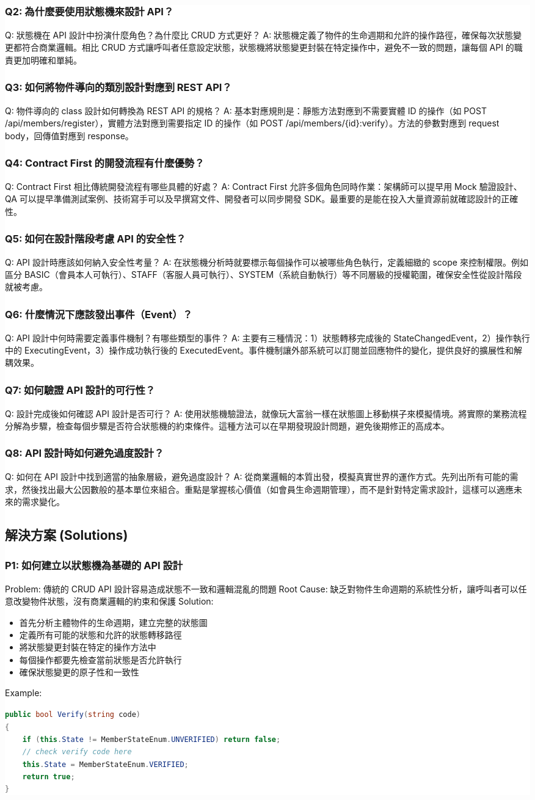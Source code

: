### Q2: 為什麼要使用狀態機來設計 API？
Q: 狀態機在 API 設計中扮演什麼角色？為什麼比 CRUD 方式更好？
A: 狀態機定義了物件的生命週期和允許的操作路徑，確保每次狀態變更都符合商業邏輯。相比 CRUD 方式讓呼叫者任意設定狀態，狀態機將狀態變更封裝在特定操作中，避免不一致的問題，讓每個 API 的職責更加明確和單純。

### Q3: 如何將物件導向的類別設計對應到 REST API？
Q: 物件導向的 class 設計如何轉換為 REST API 的規格？
A: 基本對應規則是：靜態方法對應到不需要實體 ID 的操作（如 POST /api/members/register），實體方法對應到需要指定 ID 的操作（如 POST /api/members/{id}:verify）。方法的參數對應到 request body，回傳值對應到 response。

### Q4: Contract First 的開發流程有什麼優勢？
Q: Contract First 相比傳統開發流程有哪些具體的好處？
A: Contract First 允許多個角色同時作業：架構師可以提早用 Mock 驗證設計、QA 可以提早準備測試案例、技術寫手可以及早撰寫文件、開發者可以同步開發 SDK。最重要的是能在投入大量資源前就確認設計的正確性。

### Q5: 如何在設計階段考慮 API 的安全性？
Q: API 設計時應該如何納入安全性考量？
A: 在狀態機分析時就要標示每個操作可以被哪些角色執行，定義細緻的 scope 來控制權限。例如區分 BASIC（會員本人可執行）、STAFF（客服人員可執行）、SYSTEM（系統自動執行）等不同層級的授權範圍，確保安全性從設計階段就被考慮。

### Q6: 什麼情況下應該發出事件（Event）？
Q: API 設計中何時需要定義事件機制？有哪些類型的事件？
A: 主要有三種情況：1）狀態轉移完成後的 StateChangedEvent，2）操作執行中的 ExecutingEvent，3）操作成功執行後的 ExecutedEvent。事件機制讓外部系統可以訂閱並回應物件的變化，提供良好的擴展性和解耦效果。

### Q7: 如何驗證 API 設計的可行性？
Q: 設計完成後如何確認 API 設計是否可行？
A: 使用狀態機驗證法，就像玩大富翁一樣在狀態圖上移動棋子來模擬情境。將實際的業務流程分解為步驟，檢查每個步驟是否符合狀態機的約束條件。這種方法可以在早期發現設計問題，避免後期修正的高成本。

### Q8: API 設計時如何避免過度設計？
Q: 如何在 API 設計中找到適當的抽象層級，避免過度設計？
A: 從商業邏輯的本質出發，模擬真實世界的運作方式。先列出所有可能的需求，然後找出最大公因數般的基本單位來組合。重點是掌握核心價值（如會員生命週期管理），而不是針對特定需求設計，這樣可以適應未來的需求變化。

## 解決方案 (Solutions)

### P1: 如何建立以狀態機為基礎的 API 設計
Problem: 傳統的 CRUD API 設計容易造成狀態不一致和邏輯混亂的問題
Root Cause: 缺乏對物件生命週期的系統性分析，讓呼叫者可以任意改變物件狀態，沒有商業邏輯的約束和保護
Solution: 
- 首先分析主體物件的生命週期，建立完整的狀態圖
- 定義所有可能的狀態和允許的狀態轉移路徑
- 將狀態變更封裝在特定的操作方法中
- 每個操作都要先檢查當前狀態是否允許執行
- 確保狀態變更的原子性和一致性

Example: 
```csharp
public bool Verify(string code)
{
    if (this.State != MemberStateEnum.UNVERIFIED) return false;
    // check verify code here
    this.State = MemberStateEnum.VERIFIED;
    return true;
}
```
